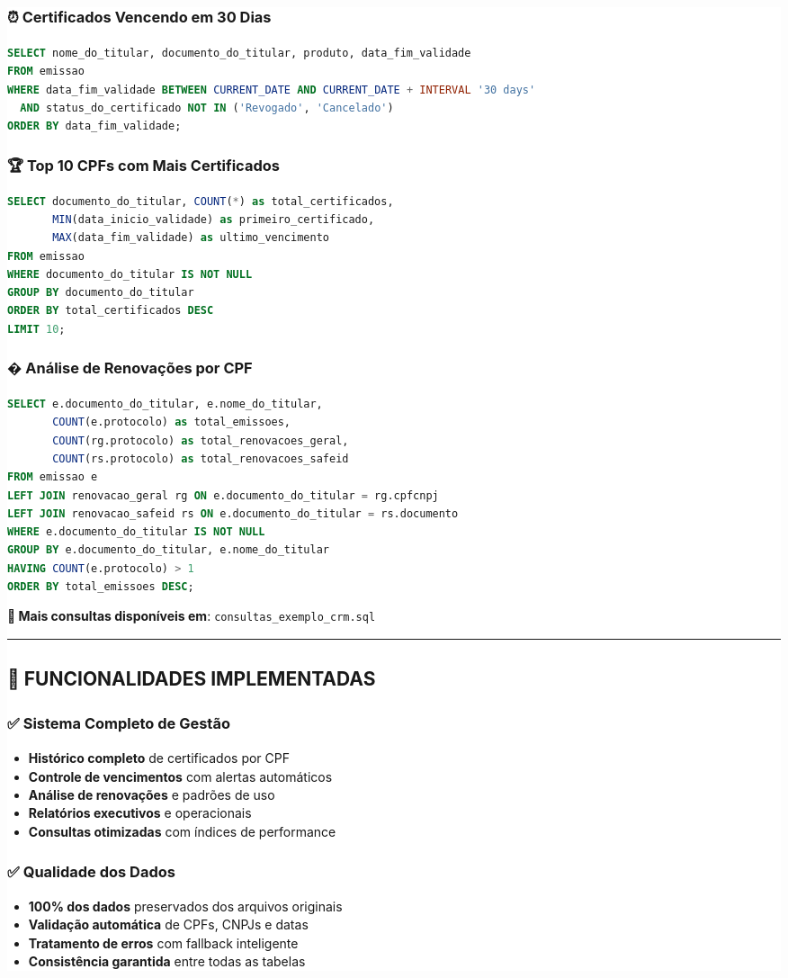 ### **⏰ Certificados Vencendo em 30 Dias**
```sql
SELECT nome_do_titular, documento_do_titular, produto, data_fim_validade
FROM emissao
WHERE data_fim_validade BETWEEN CURRENT_DATE AND CURRENT_DATE + INTERVAL '30 days'
  AND status_do_certificado NOT IN ('Revogado', 'Cancelado')
ORDER BY data_fim_validade;
```

### **🏆 Top 10 CPFs com Mais Certificados**
```sql
SELECT documento_do_titular, COUNT(*) as total_certificados,
       MIN(data_inicio_validade) as primeiro_certificado,
       MAX(data_fim_validade) as ultimo_vencimento
FROM emissao
WHERE documento_do_titular IS NOT NULL
GROUP BY documento_do_titular
ORDER BY total_certificados DESC
LIMIT 10;
```

### **� Análise de Renovações por CPF**
```sql
SELECT e.documento_do_titular, e.nome_do_titular,
       COUNT(e.protocolo) as total_emissoes,
       COUNT(rg.protocolo) as total_renovacoes_geral,
       COUNT(rs.protocolo) as total_renovacoes_safeid
FROM emissao e
LEFT JOIN renovacao_geral rg ON e.documento_do_titular = rg.cpfcnpj
LEFT JOIN renovacao_safeid rs ON e.documento_do_titular = rs.documento
WHERE e.documento_do_titular IS NOT NULL
GROUP BY e.documento_do_titular, e.nome_do_titular
HAVING COUNT(e.protocolo) > 1
ORDER BY total_emissoes DESC;
```

**📁 Mais consultas disponíveis em**: `consultas_exemplo_crm.sql`

---

## 🎯 **FUNCIONALIDADES IMPLEMENTADAS**

### ✅ **Sistema Completo de Gestão**
- **Histórico completo** de certificados por CPF
- **Controle de vencimentos** com alertas automáticos
- **Análise de renovações** e padrões de uso
- **Relatórios executivos** e operacionais
- **Consultas otimizadas** com índices de performance

### ✅ **Qualidade dos Dados**
- **100% dos dados** preservados dos arquivos originais
- **Validação automática** de CPFs, CNPJs e datas
- **Tratamento de erros** com fallback inteligente
- **Consistência garantida** entre todas as tabelas
